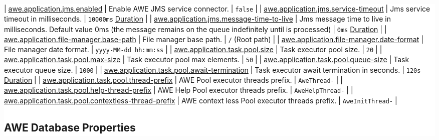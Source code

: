 | <a name="awe.application.jms.enabled"></a> [awe.application.jms.enabled](#awe.application.jms.enabled)                                                                         | Enable AWE JMS service connector.                                                                                              | `false`                                                                                                                                                                                 |
| <a name="awe.application.jms.service-timeout"></a> [awe.application.jms.service-timeout](#awe.application.jms.service-timeout)                                                 | Jms service timeout in milliseconds.                                                                                           | `10000ms`  [Duration](https://docs.spring.io/spring-boot/docs/current/reference/html/features.html#features.external-config.typesafe-configuration-properties.conversion.durations)     |
| <a name="awe.application.jms.message-time-to-live"></a> [awe.application.jms.message-time-to-live](#awe.application.jms.message-time-to-live)                                  | Jms message time to live in milliseconds. Default value 0ms (the message remains on the queue indefinitely until is processed) | `0ms`  [Duration](https://docs.spring.io/spring-boot/docs/current/reference/html/features.html#features.external-config.typesafe-configuration-properties.conversion.durations)         |
| <a name="awe.application.file-manager.base-path"></a> [awe.application.file-manager.base-path](#awe.application.file-manager.base-path)                                        | File manager base path.                                                                                                        | `/`  (Root path)                                                                                                                                                                        |
| <a name="awe.application.file-manager.date-format"></a> [awe.application.file-manager.date-format](#awe.application.file-manager.date-format)                                  | File manager date format.                                                                                                      | `yyyy-MM-dd hh:mm:ss`                                                                                                                                                                   |
| <a name="awe.application.task.pool.size"></a> [awe.application.task.pool.size](#awe.application.task.pool.size)                                                                | Task executor pool size.                                                                                                       | `20`                                                                                                                                                                                    |
| <a name="awe.application.task.pool.max-size"></a> [awe.application.task.pool.max-size](#awe.application.task.pool.max-size)                                                    | Task executor pool max elements.                                                                                               | `50`                                                                                                                                                                                    |
| <a name="awe.application.task.pool.queue-size"></a> [awe.application.task.pool.queue-size](#awe.application.task.pool.queue-size)                                              | Task executor queue size.                                                                                                      | `1000`                                                                                                                                                                                  |
| <a name="awe.application.task.pool.await-termination"></a> [awe.application.task.pool.await-termination](#awe.application.task.pool.await-termination)                         | Task executor await termination in seconds.                                                                                    | `120s`  [Duration](https://docs.spring.io/spring-boot/docs/current/reference/html/features.html#features.external-config.typesafe-configuration-properties.conversion.durations)        |
| <a name="awe.application.task.pool.thread-prefix"></a> [awe.application.task.pool.thread-prefix](#awe.application.task.pool.thread-prefix)                                     | AWE Pool executor threads prefix.                                                                                              | `AweThread-`                                                                                                                                                                            |
| <a name="awe.application.task.pool.help-thread-prefix"></a> [awe.application.task.pool.help-thread-prefix](#awe.application.task.pool.help-thread-prefix)                      | AWE Help Pool executor threads prefix.                                                                                         | `AweHelpThread-`                                                                                                                                                                        |
| <a name="awe.application.task.pool.contextless-thread-prefix"></a> [awe.application.task.pool.contextless-thread-prefix](#awe.application.task.pool.contextless-thread-prefix) | AWE context less Pool executor threads prefix.                                                                                 | `AweInitThread-`                                                                                                                                                                        |

## AWE Database Properties
